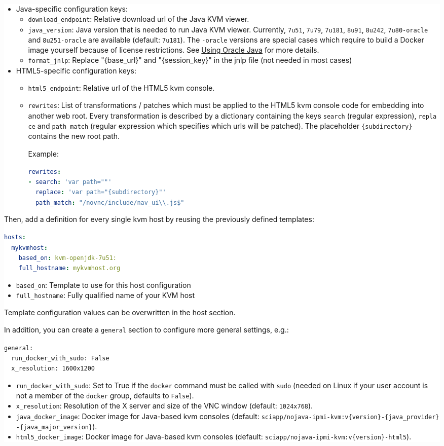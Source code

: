 -   Java-specific configuration keys:
    -   `download_endpoint`: Relative download url of the Java KVM viewer.
    -   `java_version`: Java version that is needed to run Java KVM viewer. Currently, `7u51`, `7u79`, `7u181`, `8u91`,
        `8u242`, `7u80-oracle` and `8u251-oracle` are available (default: `7u181`). The `-oracle` versions are special
        cases which require to build a Docker image yourself because of license restrictions. See [Using Oracle
        Java](#using-oracle-java) for more details.
    -   `format_jnlp`: Replace "{base_url}" and "{session_key}" in the jnlp file (not needed in most cases)
-   HTML5-specific configuration keys:
    -   `html5_endpoint`: Relative url of the HTML5 kvm console.
    -   `rewrites`: List of transformations / patches which must be applied to the HTML5 kvm console code for embedding
        into another web root. Every transformation is described by a dictionary containing the keys `search` (regular
        expression), `replace` and `path_match` (regular expression which specifies which urls will be patched). The
        placeholder `{subdirectory}` contains the new root path.

        Example:

        ```yaml
        rewrites:
        - search: 'var path=""'
          replace: 'var path="{subdirectory}"'
          path_match: "/novnc/include/nav_ui\\.js$"
        ```

Then, add a definition for every single kvm host by reusing the previously defined templates:

```yaml
hosts:
  mykvmhost:
    based_on: kvm-openjdk-7u51:
    full_hostname: mykvmhost.org
```

-   `based_on`: Template to use for this host configuration
-   `full_hostname`: Fully qualified name of your KVM host

Template configuration values can be overwritten in the host section.

In addition, you can create a `general` section to configure more general settings, e.g.:

```
general:
  run_docker_with_sudo: False
  x_resolution: 1600x1200
```

-   `run_docker_with_sudo`: Set to True if the `docker` command must be called with `sudo` (needed on Linux if your user
    account is not a member of the `docker` group, defaults to `False`).
-   `x_resolution`: Resolution of the X server and size of the VNC window (default: `1024x768`).
-   `java_docker_image`: Docker image for Java-based kvm consoles (default:
    `sciapp/nojava-ipmi-kvm:v{version}-{java_provider}-{java_major_version}`).
-   `html5_docker_image`: Docker image for Java-based kvm consoles (default: `sciapp/nojava-ipmi-kvm:v{version}-html5`).
